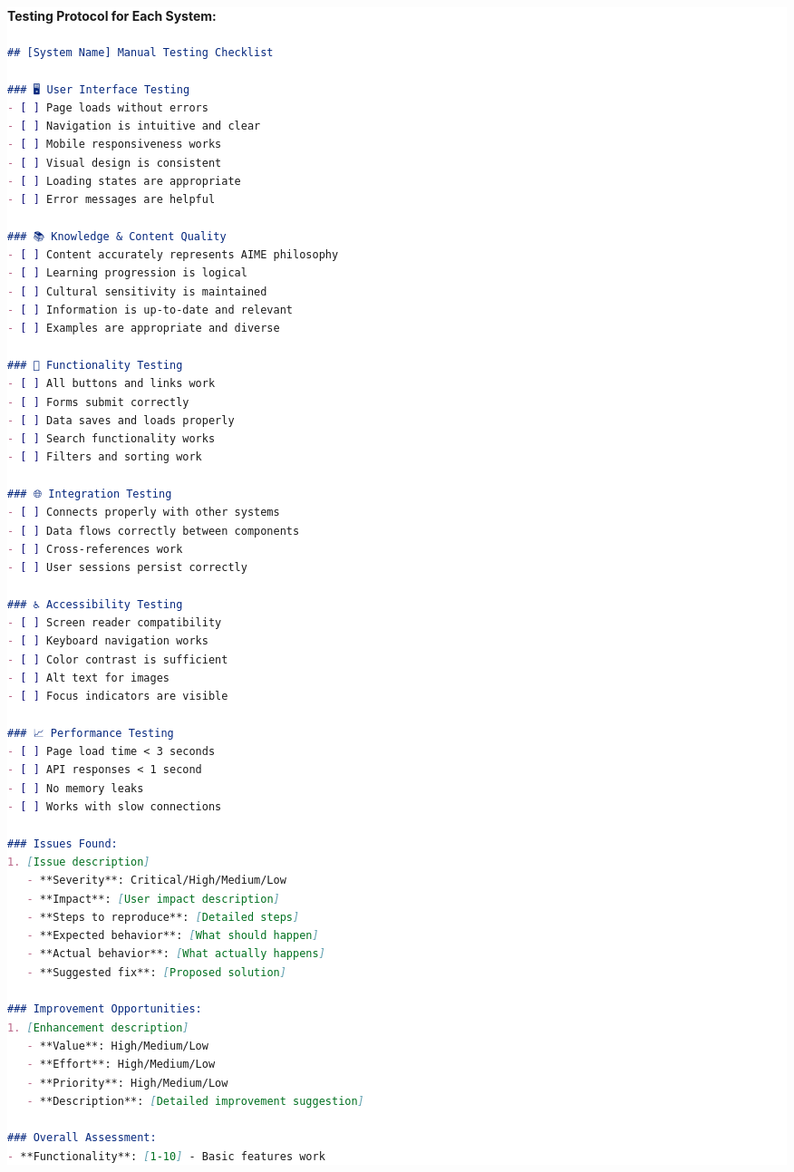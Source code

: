 #### Testing Protocol for Each System:

```markdown
## [System Name] Manual Testing Checklist

### 🖥️ User Interface Testing
- [ ] Page loads without errors
- [ ] Navigation is intuitive and clear
- [ ] Mobile responsiveness works
- [ ] Visual design is consistent
- [ ] Loading states are appropriate
- [ ] Error messages are helpful

### 📚 Knowledge & Content Quality
- [ ] Content accurately represents AIME philosophy
- [ ] Learning progression is logical
- [ ] Cultural sensitivity is maintained
- [ ] Information is up-to-date and relevant
- [ ] Examples are appropriate and diverse

### 🔄 Functionality Testing
- [ ] All buttons and links work
- [ ] Forms submit correctly
- [ ] Data saves and loads properly
- [ ] Search functionality works
- [ ] Filters and sorting work

### 🌐 Integration Testing
- [ ] Connects properly with other systems
- [ ] Data flows correctly between components
- [ ] Cross-references work
- [ ] User sessions persist correctly

### ♿ Accessibility Testing
- [ ] Screen reader compatibility
- [ ] Keyboard navigation works
- [ ] Color contrast is sufficient
- [ ] Alt text for images
- [ ] Focus indicators are visible

### 📈 Performance Testing
- [ ] Page load time < 3 seconds
- [ ] API responses < 1 second
- [ ] No memory leaks
- [ ] Works with slow connections

### Issues Found:
1. [Issue description]
   - **Severity**: Critical/High/Medium/Low
   - **Impact**: [User impact description]
   - **Steps to reproduce**: [Detailed steps]
   - **Expected behavior**: [What should happen]
   - **Actual behavior**: [What actually happens]
   - **Suggested fix**: [Proposed solution]

### Improvement Opportunities:
1. [Enhancement description]
   - **Value**: High/Medium/Low
   - **Effort**: High/Medium/Low  
   - **Priority**: High/Medium/Low
   - **Description**: [Detailed improvement suggestion]

### Overall Assessment:
- **Functionality**: [1-10] - Basic features work
```